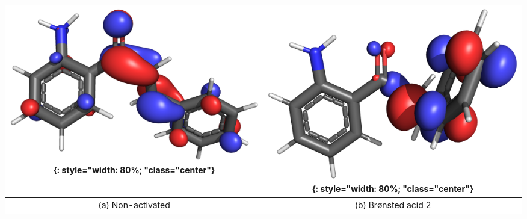 |![!](hons-thesis-figs/na1r-lumo.png){: style="width: 80%; "class="center"}|![!](hons-thesis-figs/ba2r-lumo.png){: style="width: 80%; "class="center"}|
| :---------------: | :-----------------: |
| (a) Non-activated | (b) Brønsted acid 2 |
